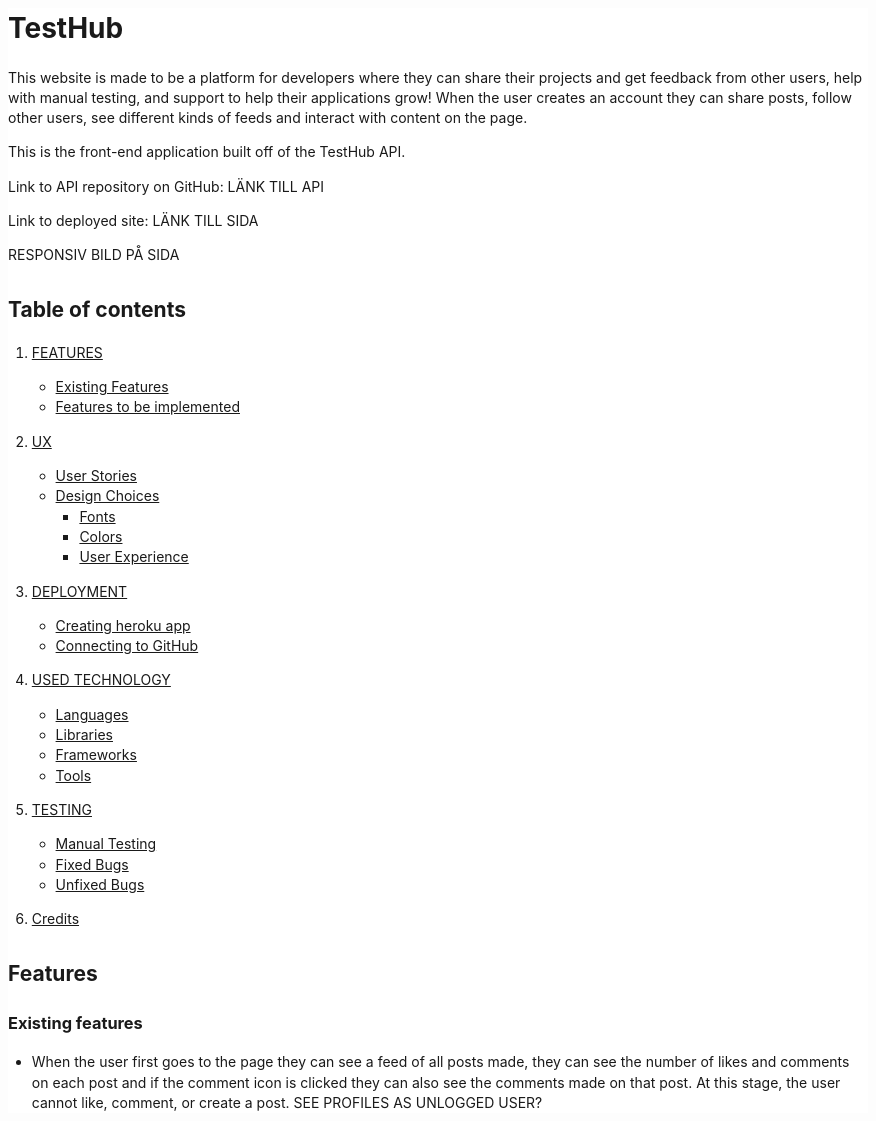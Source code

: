 # TestHub

This website is made to be a platform for developers where they can share their projects and get feedback from other users, help with manual testing, and support to help their applications grow! When the user creates an account they can share posts, follow other users, see different kinds of feeds and interact with content on the page. 

This is the front-end application built off of the TestHub API. 

Link to API repository on GitHub: LÄNK TILL API

Link to deployed site: LÄNK TILL SIDA

RESPONSIV BILD PÅ SIDA

## Table of contents

1. [FEATURES](#features)
    - [Existing Features](#existing-features)
    - [Features to be implemented](#features-to-be-implemented)

2. [UX](#ux)
    - [User Stories](#user-stories)
    - [Design Choices](#design-choices)
       - [Fonts](#fonts)
       - [Colors](#colors)
       - [User Experience](#user-experience)

3. [DEPLOYMENT](#deployment)
    - [Creating heroku app](#creating-heroku-app)
    - [Connecting to GitHub](#connecting-gitHub)

4. [USED TECHNOLOGY](#used-technology)
    - [Languages](#languages)
    - [Libraries](#libraries)
    - [Frameworks](#frameworks)
    - [Tools](#tools)

5. [TESTING](#testing)
    - [Manual Testing](#manual-testing)
    - [Fixed Bugs](#fixed-bugs)
    - [Unfixed Bugs](#unfixed-bugs)

6. [Credits](#credits)


## Features

### Existing features

- When the user first goes to the page they can see a feed of all posts made, they can see the number of likes and comments on each post and if the     comment icon is clicked they can also see the comments made on that post. At this stage, the user cannot like, comment, or create a post. SEE PROFILES AS UNLOGGED USER?

